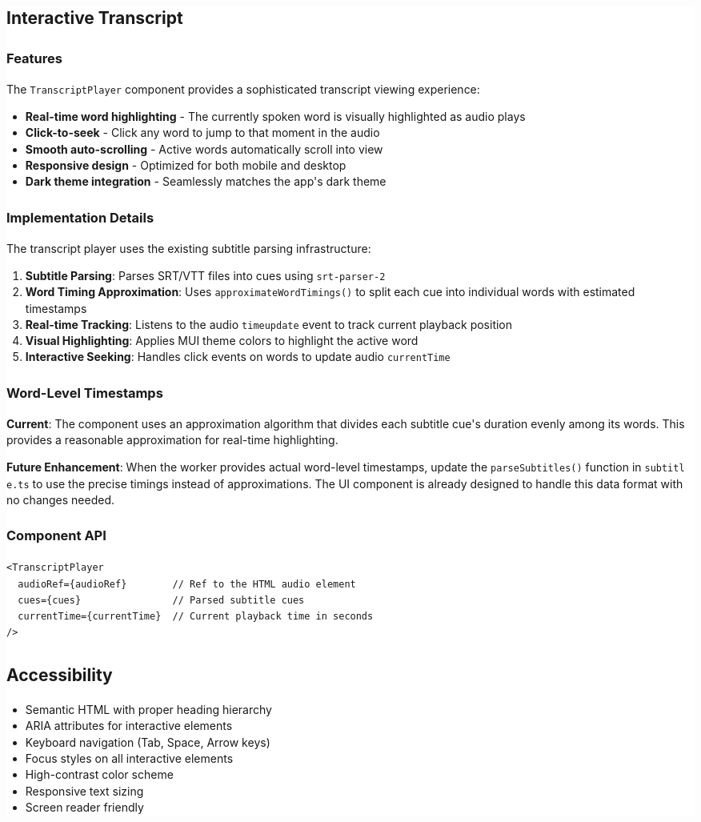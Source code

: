 ## Interactive Transcript

### Features

The `TranscriptPlayer` component provides a sophisticated transcript viewing experience:

- **Real-time word highlighting** - The currently spoken word is visually highlighted as audio plays
- **Click-to-seek** - Click any word to jump to that moment in the audio
- **Smooth auto-scrolling** - Active words automatically scroll into view
- **Responsive design** - Optimized for both mobile and desktop
- **Dark theme integration** - Seamlessly matches the app's dark theme

### Implementation Details

The transcript player uses the existing subtitle parsing infrastructure:

1. **Subtitle Parsing**: Parses SRT/VTT files into cues using `srt-parser-2`
2. **Word Timing Approximation**: Uses `approximateWordTimings()` to split each cue into individual words with estimated timestamps
3. **Real-time Tracking**: Listens to the audio `timeupdate` event to track current playback position
4. **Visual Highlighting**: Applies MUI theme colors to highlight the active word
5. **Interactive Seeking**: Handles click events on words to update audio `currentTime`

### Word-Level Timestamps

**Current**: The component uses an approximation algorithm that divides each subtitle cue's duration evenly among its words. This provides a reasonable approximation for real-time highlighting.

**Future Enhancement**: When the worker provides actual word-level timestamps, update the `parseSubtitles()` function in `subtitle.ts` to use the precise timings instead of approximations. The UI component is already designed to handle this data format with no changes needed.

### Component API

```tsx
<TranscriptPlayer
  audioRef={audioRef}        // Ref to the HTML audio element
  cues={cues}                // Parsed subtitle cues
  currentTime={currentTime}  // Current playback time in seconds
/>
```

## Accessibility

- Semantic HTML with proper heading hierarchy
- ARIA attributes for interactive elements
- Keyboard navigation (Tab, Space, Arrow keys)
- Focus styles on all interactive elements
- High-contrast color scheme
- Responsive text sizing
- Screen reader friendly
